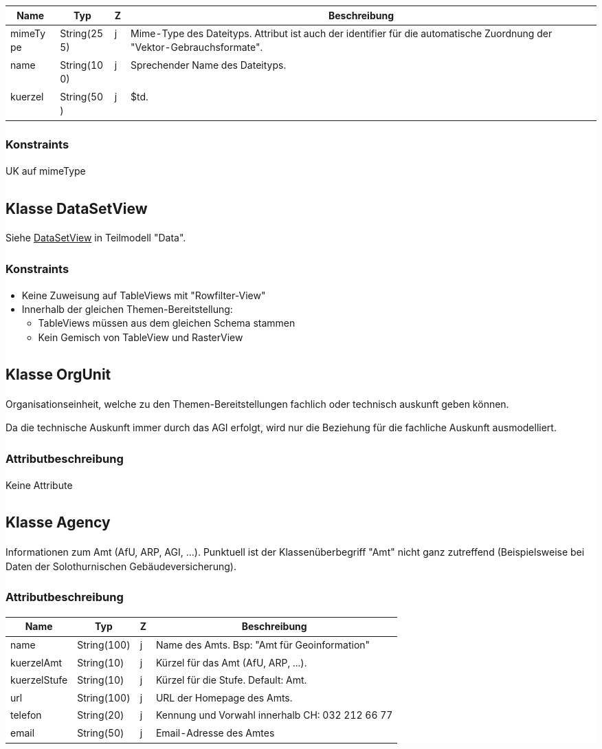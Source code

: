 |Name|Typ|Z|Beschreibung|
|---|---|---|---|
|mimeType|String(255)|j|Mime-Type des Dateityps. Attribut ist auch der identifier für die automatische Zuordnung der "Vektor-Gebrauchsformate".|
|name|String(100)|j|Sprechender Name des Dateityps.|
|kuerzel|String(50)|j|$td.|

### Konstraints

UK auf mimeType

## Klasse DataSetView

Siehe [DataSetView](data.md#klasse-datasetview-dsv) in Teilmodell "Data".

### Konstraints

* Keine Zuweisung auf TableViews mit "Rowfilter-View"
* Innerhalb der gleichen Themen-Bereitstellung:
  * TableViews müssen aus dem gleichen Schema stammen
  * Kein Gemisch von TableView und RasterView

## Klasse OrgUnit

Organisationseinheit, welche zu den Themen-Bereitstellungen fachlich oder technisch auskunft geben können.

Da die technische Auskunft immer durch das AGI erfolgt, wird nur die Beziehung für die fachliche Auskunft ausmodelliert.

### Attributbeschreibung

Keine Attribute

## Klasse Agency

Informationen zum Amt (AfU, ARP, AGI, ...). Punktuell ist der Klassenüberbegriff "Amt" nicht ganz zutreffend (Beispielsweise bei Daten der Solothurnischen Gebäudeversicherung).

### Attributbeschreibung

|Name|Typ|Z|Beschreibung|
|---|---|---|---|
|name|String(100)|j|Name des Amts. Bsp: "Amt für Geoinformation"|
|kuerzelAmt|String(10)|j|Kürzel für das Amt (AfU, ARP, ...).|
|kuerzelStufe|String(10)|j|Kürzel für die Stufe. Default: Amt.|
|url|String(100)|j|URL der Homepage des Amts.|
|telefon|String(20)|j|Kennung und Vorwahl innerhalb CH: 032 212 66 77|
|email|String(50)|j|Email-Adresse des Amtes|
